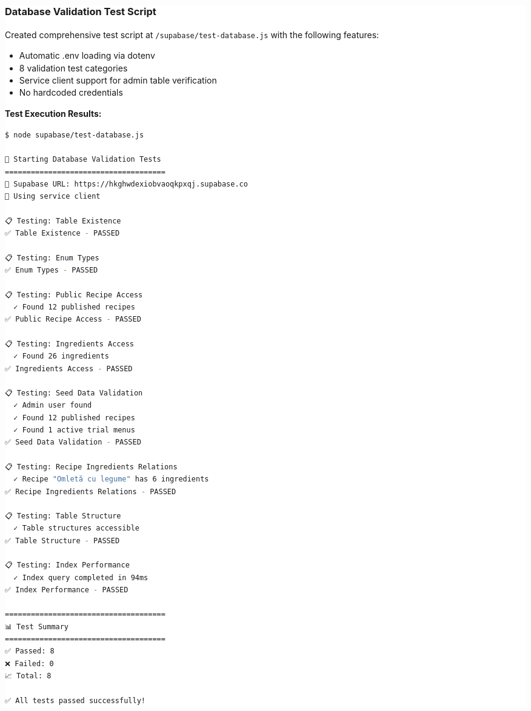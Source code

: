 ### Database Validation Test Script

Created comprehensive test script at `/supabase/test-database.js` with the following features:

- Automatic .env loading via dotenv
- 8 validation test categories
- Service client support for admin table verification
- No hardcoded credentials

**Test Execution Results:**

```bash
$ node supabase/test-database.js

🧪 Starting Database Validation Tests
=====================================
📍 Supabase URL: https://hkghwdexiobvaoqkpxqj.supabase.co
🔑 Using service client

📋 Testing: Table Existence
✅ Table Existence - PASSED

📋 Testing: Enum Types
✅ Enum Types - PASSED

📋 Testing: Public Recipe Access
  ✓ Found 12 published recipes
✅ Public Recipe Access - PASSED

📋 Testing: Ingredients Access
  ✓ Found 26 ingredients
✅ Ingredients Access - PASSED

📋 Testing: Seed Data Validation
  ✓ Admin user found
  ✓ Found 12 published recipes
  ✓ Found 1 active trial menus
✅ Seed Data Validation - PASSED

📋 Testing: Recipe Ingredients Relations
  ✓ Recipe "Omletă cu legume" has 6 ingredients
✅ Recipe Ingredients Relations - PASSED

📋 Testing: Table Structure
  ✓ Table structures accessible
✅ Table Structure - PASSED

📋 Testing: Index Performance
  ✓ Index query completed in 94ms
✅ Index Performance - PASSED

=====================================
📊 Test Summary
=====================================
✅ Passed: 8
❌ Failed: 0
📈 Total: 8

✅ All tests passed successfully!
```
